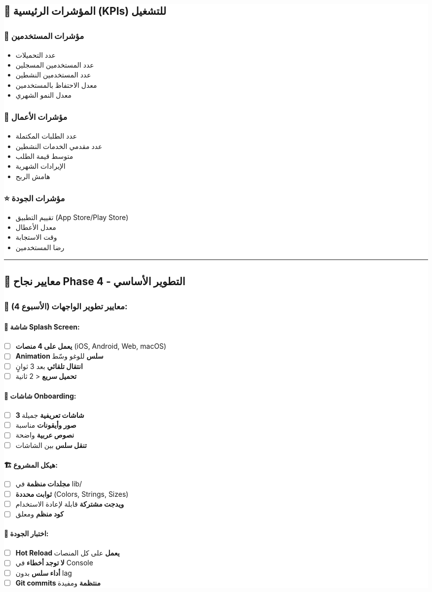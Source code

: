 
## 🎯 المؤشرات الرئيسية (KPIs) للتشغيل

### **👥 مؤشرات المستخدمين**
- عدد التحميلات
- عدد المستخدمين المسجلين
- عدد المستخدمين النشطين
- معدل الاحتفاظ بالمستخدمين
- معدل النمو الشهري

### **💼 مؤشرات الأعمال**
- عدد الطلبات المكتملة
- عدد مقدمي الخدمات النشطين
- متوسط قيمة الطلب
- الإيرادات الشهرية
- هامش الربح

### **⭐ مؤشرات الجودة**
- تقييم التطبيق (App Store/Play Store)
- معدل الأعطال
- وقت الاستجابة
- رضا المستخدمين

---

## 🚀 معايير نجاح Phase 4 - التطوير الأساسي

### **📱 معايير تطوير الواجهات (الأسبوع 4):**

#### **🎨 شاشة Splash Screen:**
- [ ] **يعمل على 4 منصات** (iOS, Android, Web, macOS)
- [ ] **Animation سلس** للوغو وسّط
- [ ] **انتقال تلقائي** بعد 3 ثوانٍ
- [ ] **تحميل سريع** < 2 ثانية

#### **📖 شاشات Onboarding:**
- [ ] **3 شاشات تعريفية** جميلة
- [ ] **صور وأيقونات** مناسبة
- [ ] **نصوص عربية** واضحة
- [ ] **تنقل سلس** بين الشاشات

#### **🏗️ هيكل المشروع:**
- [ ] **مجلدات منظمة** في lib/
- [ ] **ثوابت محددة** (Colors, Strings, Sizes)
- [ ] **ويدجت مشتركة** قابلة لإعادة الاستخدام
- [ ] **كود منظم** ومعلق

#### **🧪 اختبار الجودة:**
- [ ] **Hot Reload يعمل** على كل المنصات
- [ ] **لا توجد أخطاء** في Console
- [ ] **أداء سلس** بدون lag
- [ ] **Git commits منتظمة** ومفيدة

